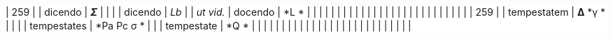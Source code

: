 | 259 |  | dicendo                                                                                                                                                                                                                                                                                                                                                                                                                                                                                                                                                                                                                                                                                                                                                                                                                                                                                                                                                       | ***Σ***              |                         |                                                              |  | dicendo                                              | *Lb*                 |                    | *ut vid.*                                                                                                      | docendo                                                      | *L *             |                     |                                                         |                                    |              |         |                                    |                                                           |        |  |                                                                                                                                                                                                                                                                                                                          |                          |      |  |  |                           |     |  |  |  |  |  |  |  |  |  |  |
| 259 |  | tempestatem                                                                                                                                                                                                                                                                                                                                                                                                                                                                                                                                                                                                                                                                                                                                                                                                                                                                                                                                                   | **Δ** *γ *           |                         |                                                              |  | tempestates                                          | *Pa Pc σ *           |                    |                                                                                                                | tempestate                                                   | *Q *             |                     |                                                         |                                    |              |         |                                    |                                                           |        |  |                                                                                                                                                                                                                                                                                                                          |                          |      |  |  |                           |     |  |  |  |  |  |  |  |  |  |  |